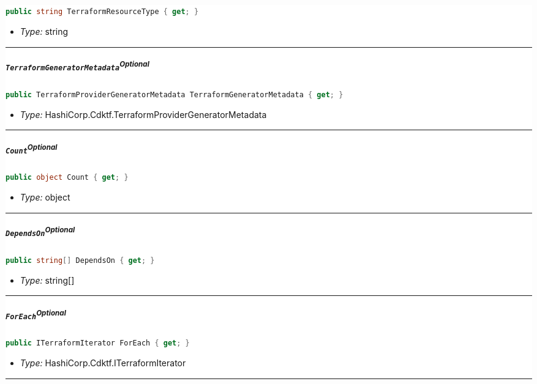```csharp
public string TerraformResourceType { get; }
```

- *Type:* string

---

##### `TerraformGeneratorMetadata`<sup>Optional</sup> <a name="TerraformGeneratorMetadata" id="rhizo-co-terraform-provider-oci.dataOciDisasterRecoveryDrProtectionGroups.DataOciDisasterRecoveryDrProtectionGroups.property.terraformGeneratorMetadata"></a>

```csharp
public TerraformProviderGeneratorMetadata TerraformGeneratorMetadata { get; }
```

- *Type:* HashiCorp.Cdktf.TerraformProviderGeneratorMetadata

---

##### `Count`<sup>Optional</sup> <a name="Count" id="rhizo-co-terraform-provider-oci.dataOciDisasterRecoveryDrProtectionGroups.DataOciDisasterRecoveryDrProtectionGroups.property.count"></a>

```csharp
public object Count { get; }
```

- *Type:* object

---

##### `DependsOn`<sup>Optional</sup> <a name="DependsOn" id="rhizo-co-terraform-provider-oci.dataOciDisasterRecoveryDrProtectionGroups.DataOciDisasterRecoveryDrProtectionGroups.property.dependsOn"></a>

```csharp
public string[] DependsOn { get; }
```

- *Type:* string[]

---

##### `ForEach`<sup>Optional</sup> <a name="ForEach" id="rhizo-co-terraform-provider-oci.dataOciDisasterRecoveryDrProtectionGroups.DataOciDisasterRecoveryDrProtectionGroups.property.forEach"></a>

```csharp
public ITerraformIterator ForEach { get; }
```

- *Type:* HashiCorp.Cdktf.ITerraformIterator

---